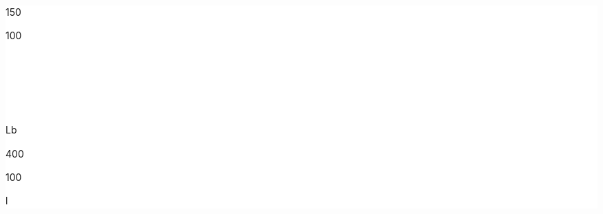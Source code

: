 150

</td>

<td style align="center" valign="top" charoff="50">

100

</td>

</tr>

<tr>

<td style="border-right: 0.5pt solid ; " align="center" valign="top" charoff="50">

 

</td>

<td style="border-right: 0.5pt solid ; " align="center" valign="top" charoff="50">

 

</td>

<td style align="center" valign="top" charoff="50">

 

</td>

</tr>

<tr style="border-bottom: 0.5pt solid ; ">

<td style="border-right: 0.5pt solid ; border-bottom: 0.5pt solid ; " align="center" valign="top" charoff="50">

Lb

</td>

<td style="border-right: 0.5pt solid ; border-bottom: 0.5pt solid ; " align="center" valign="top" charoff="50">

400

</td>

<td style="border-bottom: 0.5pt solid ; " align="center" valign="top" charoff="50">

100

</td>

</tr>

<tr>

<td style="border-right: 0.5pt solid ; " rowspan="3" align="left" valign="top" charoff="50">

l

</td>

<td style="border-right: 0.5pt solid ; " rowspan="3" align="left" valign="top" charoff="50">
